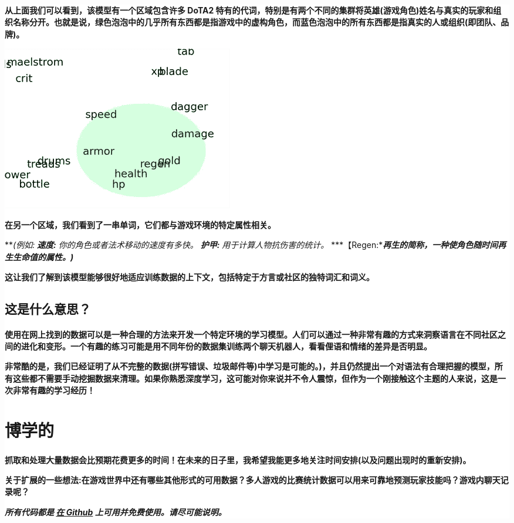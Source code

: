 **从上面我们可以看到，该模型有一个区域包含许多 DoTA2 特有的代词，特别是有两个不同的集群将英雄(游戏角色)姓名与真实的玩家和组织名称分开。也就是说，绿色泡泡中的几乎所有东西都是指游戏中的虚构角色，而蓝色泡泡中的所有东西都是指真实的人或组织(即团队、品牌)。**

**![](img/def3b1dbf1b70ad7b05a56046725f331.png)**

**在另一个区域，我们看到了一串单词，它们都与游戏环境的特定属性相关。**

***(例如:* ***速度:*** *你的角色或者法术移动的速度有多快。* ***护甲:*** *用于计算人物抗伤害的统计。* ***【Regen:****再生的简称，一种使角色随时间再生生命值的属性。)***

**这让我们了解到该模型能够很好地适应训练数据的上下文，包括特定于方言或社区的独特词汇和词义。**

## **这是什么意思？**

**使用在网上找到的数据可以是一种合理的方法来开发一个特定环境的学习模型。人们可以通过一种非常有趣的方式来洞察语言在不同社区之间的进化和变形。一个有趣的练习可能是用不同年份的数据集训练两个聊天机器人，看看俚语和情绪的差异是否明显。**

**非常酷的是，我们已经证明了从不完整的数据(拼写错误、垃圾邮件等)中学习是可能的。)，并且仍然提出一个对语法有合理把握的模型，所有这些都不需要手动挖掘数据来清理。如果你熟悉深度学习，这可能对你来说并不令人震惊，但作为一个刚接触这个主题的人来说，这是一次非常有趣的学习经历！**

# **博学的**

**抓取和处理大量数据会比预期花费更多的时间！在未来的日子里，我希望我能更多地关注时间安排(以及问题出现时的重新安排)。**

**关于扩展的一些想法:在游戏世界中还有哪些其他形式的可用数据？多人游戏的比赛统计数据可以用来可靠地预测玩家技能吗？游戏内聊天记录呢？**

***所有代码都是* [*在 Github*](https://github.com/daendinam/dota-nn) *上可用并免费使用。请尽可能说明。***
